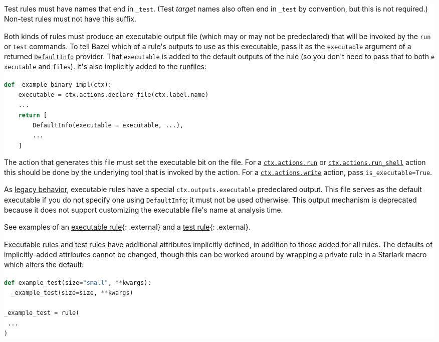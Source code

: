 Test rules must have names that end in `_test`. (Test *target* names also often
end in `_test` by convention, but this is not required.) Non-test rules must not
have this suffix.

Both kinds of rules must produce an executable output file (which may or may not
be predeclared) that will be invoked by the `run` or `test` commands. To tell
Bazel which of a rule's outputs to use as this executable, pass it as the
`executable` argument of a returned [`DefaultInfo`](/rules/lib/DefaultInfo)
provider. That `executable` is added to the default outputs of the rule (so you
don't need to pass that to both `executable` and `files`). It's also implicitly
added to the [runfiles](#runfiles):

```python
def _example_binary_impl(ctx):
    executable = ctx.actions.declare_file(ctx.label.name)
    ...
    return [
        DefaultInfo(executable = executable, ...),
        ...
    ]
```

The action that generates this file must set the executable bit on the file. For
a [`ctx.actions.run`](/rules/lib/actions#run) or
[`ctx.actions.run_shell`](/rules/lib/actions#run_shell) action this should be done
by the underlying tool that is invoked by the action. For a
[`ctx.actions.write`](/rules/lib/actions#write) action, pass `is_executable=True`.

As [legacy behavior](#deprecated_predeclared_outputs), executable rules have a
special `ctx.outputs.executable` predeclared output. This file serves as the
default executable if you do not specify one using `DefaultInfo`; it must not be
used otherwise. This output mechanism is deprecated because it does not support
customizing the executable file's name at analysis time.

See examples of an
[executable rule](https://github.com/bazelbuild/examples/blob/main/rules/executable/fortune.bzl){: .external}
and a
[test rule](https://github.com/bazelbuild/examples/blob/main/rules/test_rule/line_length.bzl){: .external}.

[Executable rules](/reference/be/common-definitions#common-attributes-binaries) and
[test rules](/reference/be/common-definitions#common-attributes-tests) have additional
attributes implicitly defined, in addition to those added for
[all rules](/reference/be/common-definitions#common-attributes). The defaults of
implicitly-added attributes cannot be changed, though this can be worked around
by wrapping a private rule in a [Starlark macro](/rules/macros) which alters the
default:

```python
def example_test(size="small", **kwargs):
  _example_test(size=size, **kwargs)

_example_test = rule(
 ...
)
```
